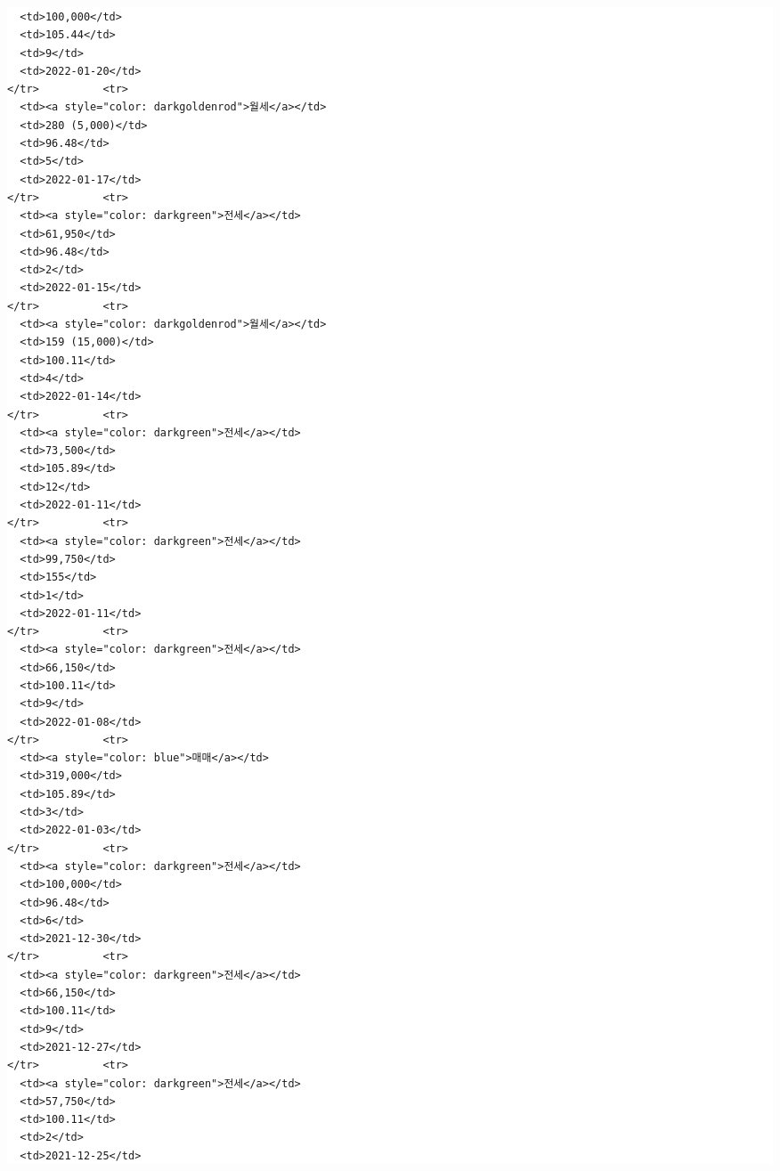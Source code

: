       <td>100,000</td>
      <td>105.44</td>
      <td>9</td>
      <td>2022-01-20</td>
    </tr>          <tr>
      <td><a style="color: darkgoldenrod">월세</a></td>
      <td>280 (5,000)</td>
      <td>96.48</td>
      <td>5</td>
      <td>2022-01-17</td>
    </tr>          <tr>
      <td><a style="color: darkgreen">전세</a></td>
      <td>61,950</td>
      <td>96.48</td>
      <td>2</td>
      <td>2022-01-15</td>
    </tr>          <tr>
      <td><a style="color: darkgoldenrod">월세</a></td>
      <td>159 (15,000)</td>
      <td>100.11</td>
      <td>4</td>
      <td>2022-01-14</td>
    </tr>          <tr>
      <td><a style="color: darkgreen">전세</a></td>
      <td>73,500</td>
      <td>105.89</td>
      <td>12</td>
      <td>2022-01-11</td>
    </tr>          <tr>
      <td><a style="color: darkgreen">전세</a></td>
      <td>99,750</td>
      <td>155</td>
      <td>1</td>
      <td>2022-01-11</td>
    </tr>          <tr>
      <td><a style="color: darkgreen">전세</a></td>
      <td>66,150</td>
      <td>100.11</td>
      <td>9</td>
      <td>2022-01-08</td>
    </tr>          <tr>
      <td><a style="color: blue">매매</a></td>
      <td>319,000</td>
      <td>105.89</td>
      <td>3</td>
      <td>2022-01-03</td>
    </tr>          <tr>
      <td><a style="color: darkgreen">전세</a></td>
      <td>100,000</td>
      <td>96.48</td>
      <td>6</td>
      <td>2021-12-30</td>
    </tr>          <tr>
      <td><a style="color: darkgreen">전세</a></td>
      <td>66,150</td>
      <td>100.11</td>
      <td>9</td>
      <td>2021-12-27</td>
    </tr>          <tr>
      <td><a style="color: darkgreen">전세</a></td>
      <td>57,750</td>
      <td>100.11</td>
      <td>2</td>
      <td>2021-12-25</td>